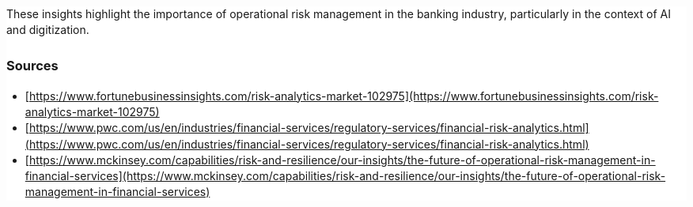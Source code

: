 These insights highlight the importance of operational risk management in the banking industry, particularly in the context of AI and digitization.

### Sources
- [https://www.fortunebusinessinsights.com/risk-analytics-market-102975](https://www.fortunebusinessinsights.com/risk-analytics-market-102975)
- [https://www.pwc.com/us/en/industries/financial-services/regulatory-services/financial-risk-analytics.html](https://www.pwc.com/us/en/industries/financial-services/regulatory-services/financial-risk-analytics.html)
- [https://www.mckinsey.com/capabilities/risk-and-resilience/our-insights/the-future-of-operational-risk-management-in-financial-services](https://www.mckinsey.com/capabilities/risk-and-resilience/our-insights/the-future-of-operational-risk-management-in-financial-services)
